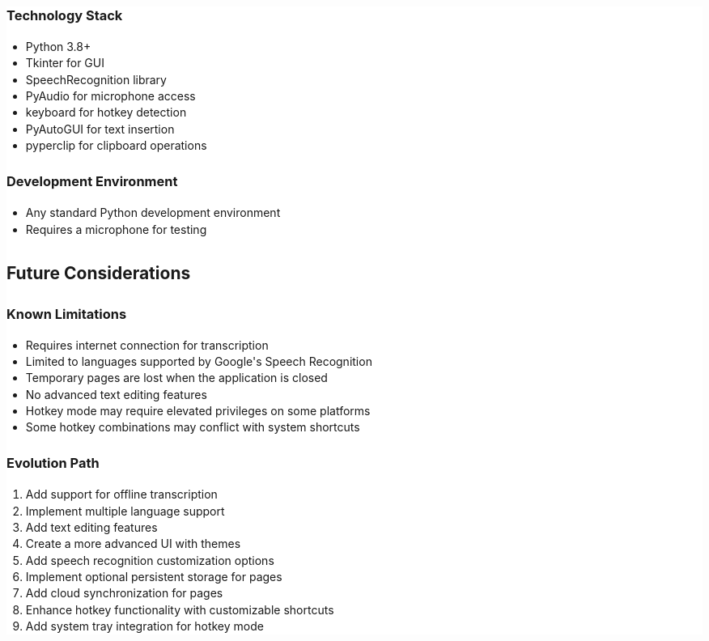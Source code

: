 ### Technology Stack
- Python 3.8+
- Tkinter for GUI
- SpeechRecognition library
- PyAudio for microphone access
- keyboard for hotkey detection
- PyAutoGUI for text insertion
- pyperclip for clipboard operations

### Development Environment
- Any standard Python development environment
- Requires a microphone for testing

## Future Considerations

### Known Limitations
- Requires internet connection for transcription
- Limited to languages supported by Google's Speech Recognition
- Temporary pages are lost when the application is closed
- No advanced text editing features
- Hotkey mode may require elevated privileges on some platforms
- Some hotkey combinations may conflict with system shortcuts

### Evolution Path
1. Add support for offline transcription
2. Implement multiple language support
3. Add text editing features
4. Create a more advanced UI with themes
5. Add speech recognition customization options
6. Implement optional persistent storage for pages
7. Add cloud synchronization for pages
8. Enhance hotkey functionality with customizable shortcuts
9. Add system tray integration for hotkey mode 